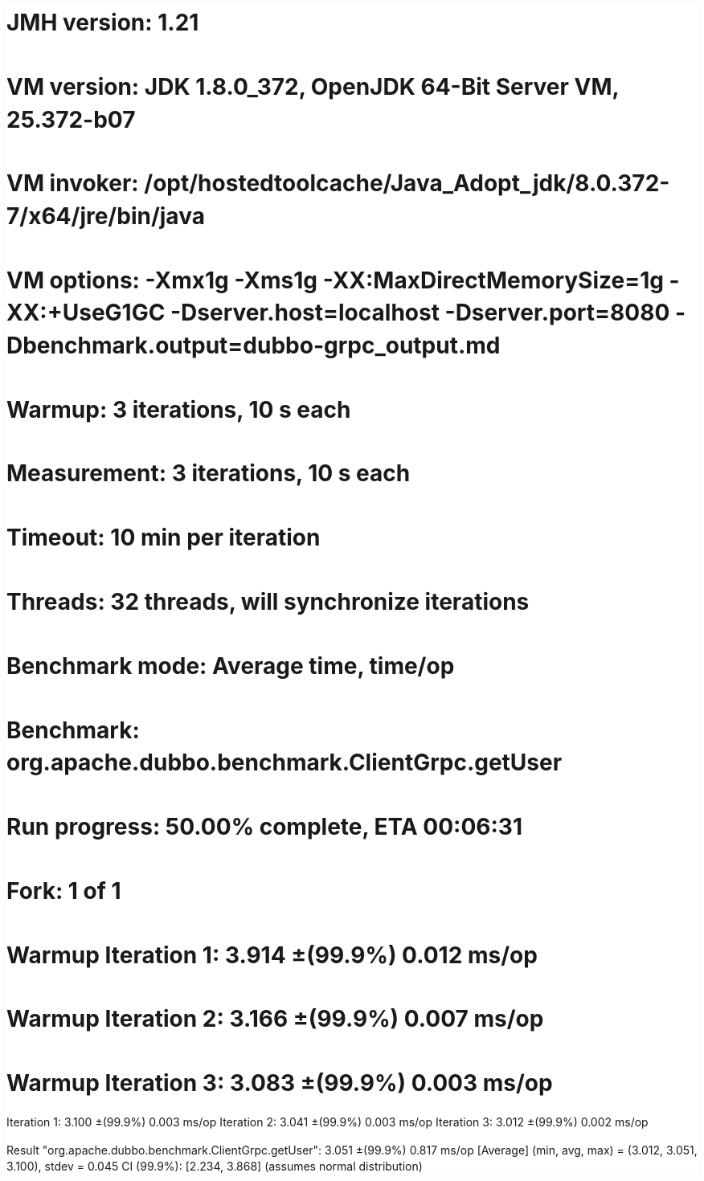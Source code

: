
# JMH version: 1.21
# VM version: JDK 1.8.0_372, OpenJDK 64-Bit Server VM, 25.372-b07
# VM invoker: /opt/hostedtoolcache/Java_Adopt_jdk/8.0.372-7/x64/jre/bin/java
# VM options: -Xmx1g -Xms1g -XX:MaxDirectMemorySize=1g -XX:+UseG1GC -Dserver.host=localhost -Dserver.port=8080 -Dbenchmark.output=dubbo-grpc_output.md
# Warmup: 3 iterations, 10 s each
# Measurement: 3 iterations, 10 s each
# Timeout: 10 min per iteration
# Threads: 32 threads, will synchronize iterations
# Benchmark mode: Average time, time/op
# Benchmark: org.apache.dubbo.benchmark.ClientGrpc.getUser

# Run progress: 50.00% complete, ETA 00:06:31
# Fork: 1 of 1
# Warmup Iteration   1: 3.914 ±(99.9%) 0.012 ms/op
# Warmup Iteration   2: 3.166 ±(99.9%) 0.007 ms/op
# Warmup Iteration   3: 3.083 ±(99.9%) 0.003 ms/op
Iteration   1: 3.100 ±(99.9%) 0.003 ms/op
Iteration   2: 3.041 ±(99.9%) 0.003 ms/op
Iteration   3: 3.012 ±(99.9%) 0.002 ms/op


Result "org.apache.dubbo.benchmark.ClientGrpc.getUser":
  3.051 ±(99.9%) 0.817 ms/op [Average]
  (min, avg, max) = (3.012, 3.051, 3.100), stdev = 0.045
  CI (99.9%): [2.234, 3.868] (assumes normal distribution)
